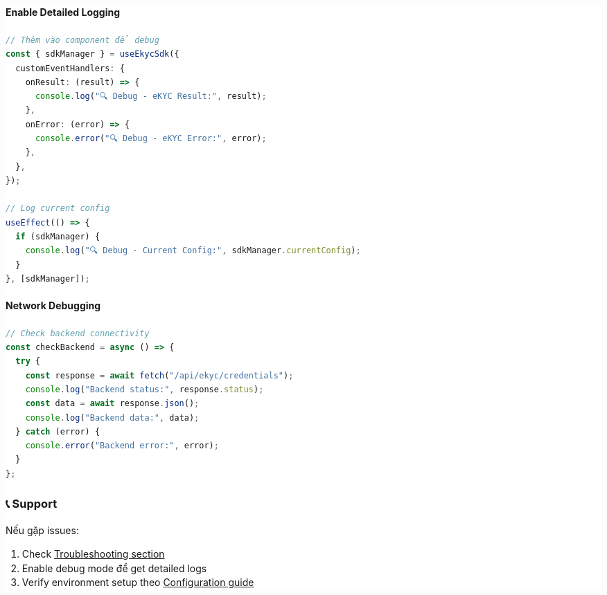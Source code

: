 #### **Enable Detailed Logging**

```typescript
// Thêm vào component để debug
const { sdkManager } = useEkycSdk({
  customEventHandlers: {
    onResult: (result) => {
      console.log("🔍 Debug - eKYC Result:", result);
    },
    onError: (error) => {
      console.error("🔍 Debug - eKYC Error:", error);
    },
  },
});

// Log current config
useEffect(() => {
  if (sdkManager) {
    console.log("🔍 Debug - Current Config:", sdkManager.currentConfig);
  }
}, [sdkManager]);
```

#### **Network Debugging**

```typescript
// Check backend connectivity
const checkBackend = async () => {
  try {
    const response = await fetch("/api/ekyc/credentials");
    console.log("Backend status:", response.status);
    const data = await response.json();
    console.log("Backend data:", data);
  } catch (error) {
    console.error("Backend error:", error);
  }
};
```

### 📞 Support

Nếu gặp issues:

1. Check [Troubleshooting section](#8-troubleshooting)
2. Enable debug mode để get detailed logs
3. Verify environment setup theo [Configuration guide](#4-quản-lý-configuration)
